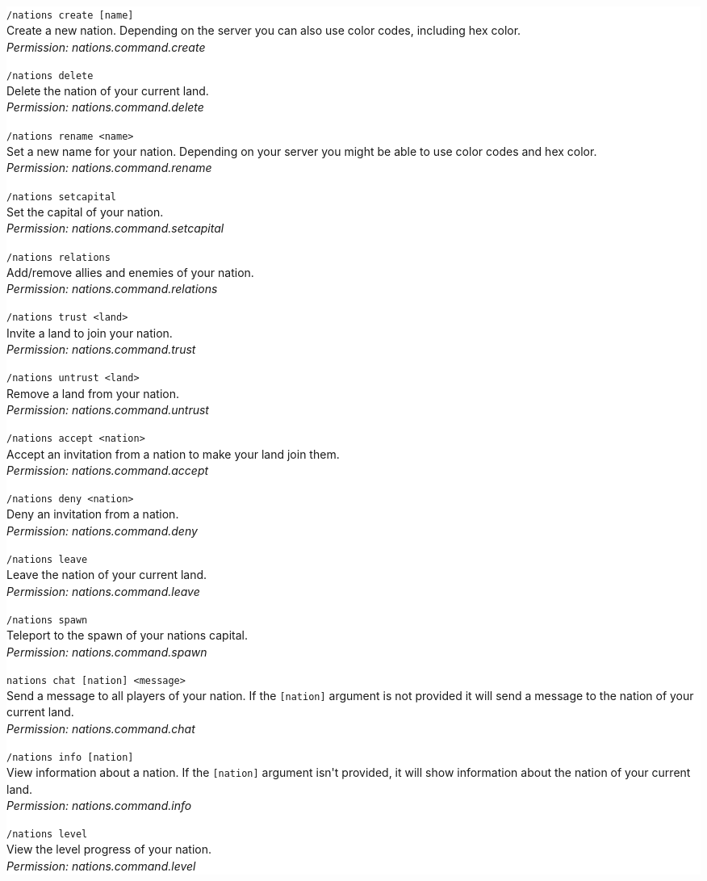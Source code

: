 `/nations create [name]`\
Create a new nation. Depending on the server you can also use color codes, including hex color.\
*Permission: nations.command.create*

`/nations delete`\
Delete the nation of your current land.\
*Permission: nations.command.delete*

`/nations rename <name>`\
Set a new name for your nation. Depending on your server you might be able to use color codes and hex color.\
*Permission: nations.command.rename*

`/nations setcapital`\
Set the capital of your nation.\
*Permission: nations.command.setcapital*

`/nations relations`\
Add/remove allies and enemies of your nation.\
*Permission: nations.command.relations*

`/nations trust <land>`\
Invite a land to join your nation.\
*Permission: nations.command.trust*

`/nations untrust <land>`\
Remove a land from your nation.\
*Permission: nations.command.untrust*

`/nations accept <nation>`\
Accept an invitation from a nation to make your land join them.\
*Permission: nations.command.accept*

`/nations deny <nation>`\
Deny an invitation from a nation.\
*Permission: nations.command.deny*

`/nations leave`\
Leave the nation of your current land.\
*Permission: nations.command.leave*

`/nations spawn`\
Teleport to the spawn of your nations capital.\
*Permission: nations.command.spawn*

`nations chat [nation] <message>`\
Send a message to all players of your nation. If the `[nation]` argument is not provided it will send a message to the nation of your current land.\
*Permission: nations.command.chat*

`/nations info [nation]`\
View information about a nation. If the `[nation]` argument isn't provided, it will show information about the nation of your current land.\
*Permission: nations.command.info*

`/nations level`\
View the level progress of your nation.\
*Permission: nations.command.level*
